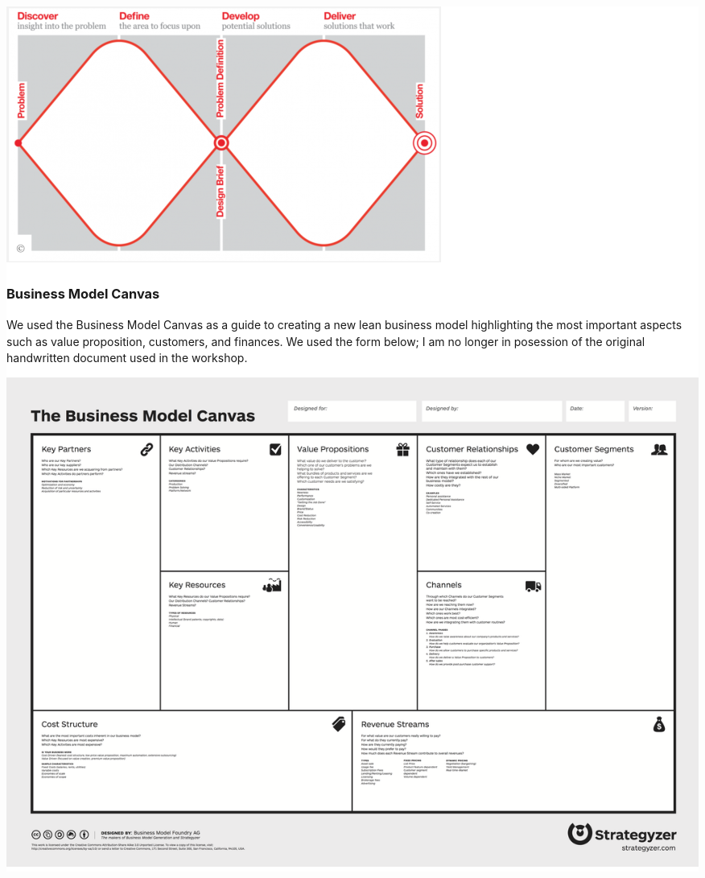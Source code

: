 ![Divergence and Convergence Cycle](https://github.com/mpicione/picione-portfolio/blob/main/Call%20Center%20Manager%20Portfolio/Business%20Projects/Design%20Thinking%20Workshop/images/divergence_convergence_cycle.png)

### Business Model Canvas

We used the Business Model Canvas as a guide to creating a new lean business model highlighting the most important aspects such as value proposition, customers, and finances. We used the form below; I am no longer in posession of the original handwritten document used in the workshop.

![Business Model Canvas](https://github.com/mpicione/picione-portfolio/blob/main/Call%20Center%20Manager%20Portfolio/Business%20Projects/Design%20Thinking%20Workshop/images/business_model_canvas.png)
